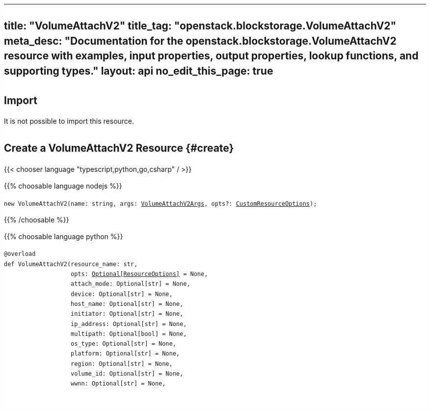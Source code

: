 
---
title: "VolumeAttachV2"
title_tag: "openstack.blockstorage.VolumeAttachV2"
meta_desc: "Documentation for the openstack.blockstorage.VolumeAttachV2 resource with examples, input properties, output properties, lookup functions, and supporting types."
layout: api
no_edit_this_page: true
---






## Import

It is not possible to import this resource.




## Create a VolumeAttachV2 Resource {#create}
{{< chooser language "typescript,python,go,csharp" / >}}


{{% choosable language nodejs %}}
<div class="highlight"><pre class="chroma"><code class="language-typescript" data-lang="typescript"><span class="k">new </span><span class="nx">VolumeAttachV2</span><span class="p">(</span><span class="nx">name</span><span class="p">:</span> <span class="nx">string</span><span class="p">,</span> <span class="nx">args</span><span class="p">:</span> <span class="nx"><a href="#inputs">VolumeAttachV2Args</a></span><span class="p">,</span> <span class="nx">opts</span><span class="p">?:</span> <span class="nx"><a href="/docs/reference/pkg/nodejs/pulumi/pulumi/#CustomResourceOptions">CustomResourceOptions</a></span><span class="p">);</span></code></pre></div>
{{% /choosable %}}

{{% choosable language python %}}
<div class="highlight"><pre class="chroma"><code class="language-python" data-lang="python"><span class=nd>@overload</span>
<span class="k">def </span><span class="nx">VolumeAttachV2</span><span class="p">(</span><span class="nx">resource_name</span><span class="p">:</span> <span class="nx">str</span><span class="p">,</span>
                   <span class="nx">opts</span><span class="p">:</span> <span class="nx"><a href="/docs/reference/pkg/python/pulumi/#pulumi.ResourceOptions">Optional[ResourceOptions]</a></span> = None<span class="p">,</span>
                   <span class="nx">attach_mode</span><span class="p">:</span> <span class="nx">Optional[str]</span> = None<span class="p">,</span>
                   <span class="nx">device</span><span class="p">:</span> <span class="nx">Optional[str]</span> = None<span class="p">,</span>
                   <span class="nx">host_name</span><span class="p">:</span> <span class="nx">Optional[str]</span> = None<span class="p">,</span>
                   <span class="nx">initiator</span><span class="p">:</span> <span class="nx">Optional[str]</span> = None<span class="p">,</span>
                   <span class="nx">ip_address</span><span class="p">:</span> <span class="nx">Optional[str]</span> = None<span class="p">,</span>
                   <span class="nx">multipath</span><span class="p">:</span> <span class="nx">Optional[bool]</span> = None<span class="p">,</span>
                   <span class="nx">os_type</span><span class="p">:</span> <span class="nx">Optional[str]</span> = None<span class="p">,</span>
                   <span class="nx">platform</span><span class="p">:</span> <span class="nx">Optional[str]</span> = None<span class="p">,</span>
                   <span class="nx">region</span><span class="p">:</span> <span class="nx">Optional[str]</span> = None<span class="p">,</span>
                   <span class="nx">volume_id</span><span class="p">:</span> <span class="nx">Optional[str]</span> = None<span class="p">,</span>
                   <span class="nx">wwnn</span><span class="p">:</span> <span class="nx">Optional[str]</span> = None<span class="p">,</span>